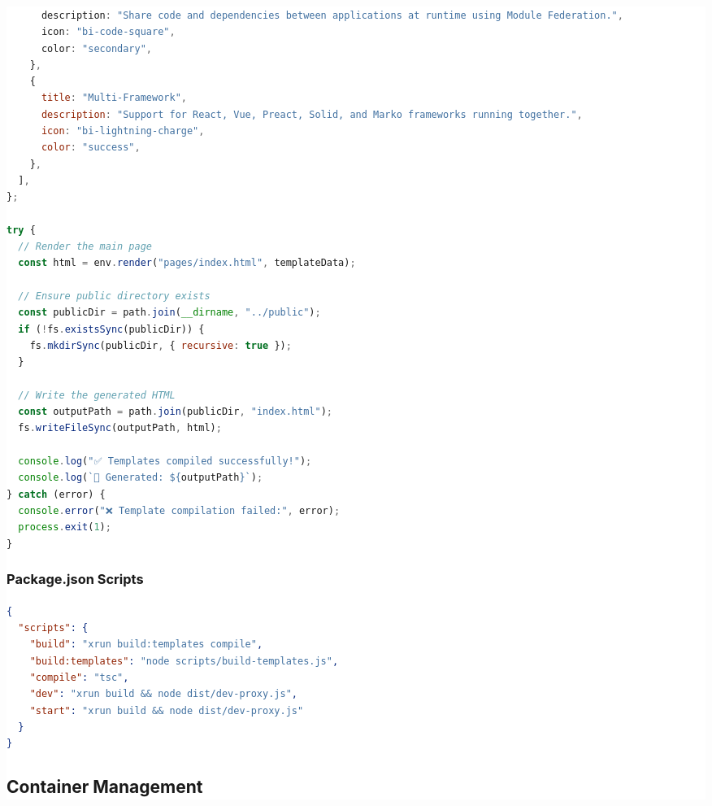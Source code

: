 ```javascript
      description: "Share code and dependencies between applications at runtime using Module Federation.",
      icon: "bi-code-square",
      color: "secondary",
    },
    {
      title: "Multi-Framework",
      description: "Support for React, Vue, Preact, Solid, and Marko frameworks running together.",
      icon: "bi-lightning-charge",
      color: "success",
    },
  ],
};

try {
  // Render the main page
  const html = env.render("pages/index.html", templateData);

  // Ensure public directory exists
  const publicDir = path.join(__dirname, "../public");
  if (!fs.existsSync(publicDir)) {
    fs.mkdirSync(publicDir, { recursive: true });
  }

  // Write the generated HTML
  const outputPath = path.join(publicDir, "index.html");
  fs.writeFileSync(outputPath, html);

  console.log("✅ Templates compiled successfully!");
  console.log(`📄 Generated: ${outputPath}`);
} catch (error) {
  console.error("❌ Template compilation failed:", error);
  process.exit(1);
}
```

### Package.json Scripts

```json
{
  "scripts": {
    "build": "xrun build:templates compile",
    "build:templates": "node scripts/build-templates.js",
    "compile": "tsc",
    "dev": "xrun build && node dist/dev-proxy.js",
    "start": "xrun build && node dist/dev-proxy.js"
  }
}
```

## Container Management
